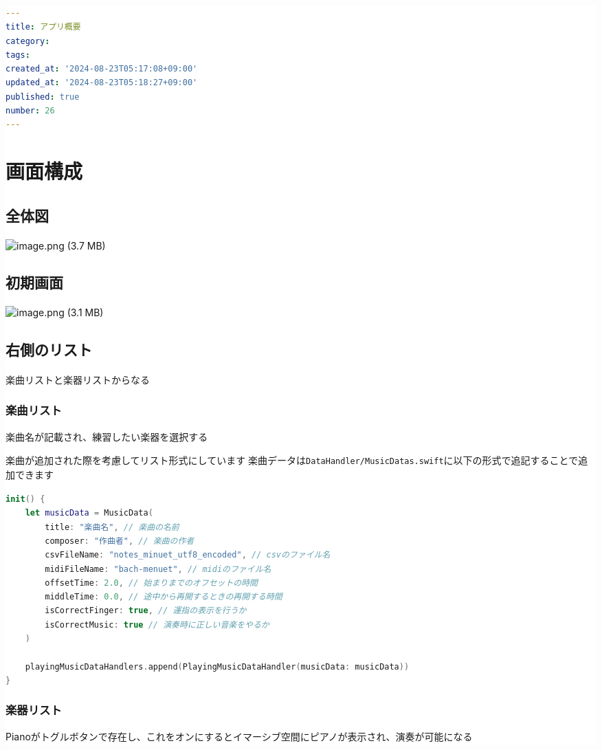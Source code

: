 ```yaml
---
title: アプリ概要
category:
tags:
created_at: '2024-08-23T05:17:08+09:00'
updated_at: '2024-08-23T05:18:27+09:00'
published: true
number: 26
---
```


# 画面構成
## 全体図
<img width="1478" alt="image.png (3.7 MB)" src="https://img.esa.io/uploads/production/attachments/21734/2024/08/23/148413/20dd3777-21dd-4390-9120-bf1861f47bec.png">

## 初期画面
<img width="1478" alt="image.png (3.1 MB)" src="https://img.esa.io/uploads/production/attachments/21734/2024/08/23/148413/88c404c4-a507-48ba-8652-905ab7d0dd63.png">

## 右側のリスト
楽曲リストと楽器リストからなる

### 楽曲リスト
楽曲名が記載され、練習したい楽器を選択する

楽曲が追加された際を考慮してリスト形式にしています
楽曲データは`DataHandler/MusicDatas.swift`に以下の形式で追記することで追加できます
```swift
init() {
    let musicData = MusicData(
        title: "楽曲名", // 楽曲の名前
        composer: "作曲者", // 楽曲の作者
        csvFileName: "notes_minuet_utf8_encoded", // csvのファイル名
        midiFileName: "bach-menuet", // midiのファイル名
        offsetTime: 2.0, // 始まりまでのオフセットの時間
        middleTime: 0.0, // 途中から再開するときの再開する時間
        isCorrectFinger: true, // 運指の表示を行うか
        isCorrectMusic: true // 演奏時に正しい音楽をやるか
    )
    
    playingMusicDataHandlers.append(PlayingMusicDataHandler(musicData: musicData))
}
```

### 楽器リスト
Pianoがトグルボタンで存在し、これをオンにするとイマーシブ空間にピアノが表示され、演奏が可能になる
